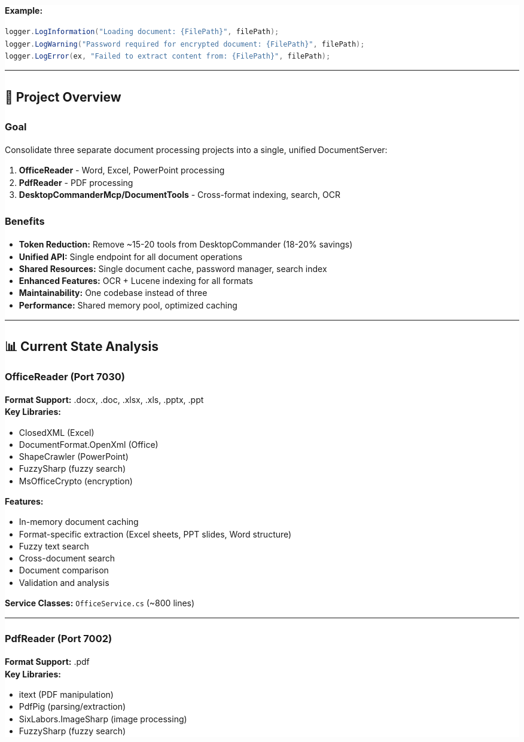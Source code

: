 **Example:**
```csharp
logger.LogInformation("Loading document: {FilePath}", filePath);
logger.LogWarning("Password required for encrypted document: {FilePath}", filePath);
logger.LogError(ex, "Failed to extract content from: {FilePath}", filePath);
```

---

## 🎯 Project Overview

### Goal
Consolidate three separate document processing projects into a single, unified DocumentServer:
1. **OfficeReader** - Word, Excel, PowerPoint processing
2. **PdfReader** - PDF processing  
3. **DesktopCommanderMcp/DocumentTools** - Cross-format indexing, search, OCR

### Benefits
- **Token Reduction:** Remove ~15-20 tools from DesktopCommander (18-20% savings)
- **Unified API:** Single endpoint for all document operations
- **Shared Resources:** Single document cache, password manager, search index
- **Enhanced Features:** OCR + Lucene indexing for all formats
- **Maintainability:** One codebase instead of three
- **Performance:** Shared memory pool, optimized caching

---

## 📊 Current State Analysis

### OfficeReader (Port 7030)
**Format Support:** .docx, .doc, .xlsx, .xls, .pptx, .ppt  
**Key Libraries:**
- ClosedXML (Excel)
- DocumentFormat.OpenXml (Office)
- ShapeCrawler (PowerPoint)
- FuzzySharp (fuzzy search)
- MsOfficeCrypto (encryption)

**Features:**
- In-memory document caching
- Format-specific extraction (Excel sheets, PPT slides, Word structure)
- Fuzzy text search
- Cross-document search
- Document comparison
- Validation and analysis

**Service Classes:** `OfficeService.cs` (~800 lines)

---

### PdfReader (Port 7002)
**Format Support:** .pdf  
**Key Libraries:**
- itext (PDF manipulation)
- PdfPig (parsing/extraction)
- SixLabors.ImageSharp (image processing)
- FuzzySharp (fuzzy search)
